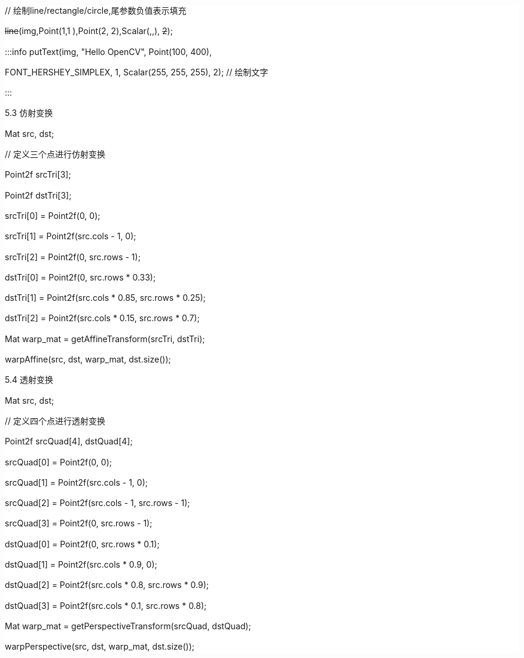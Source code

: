 // 绘制line/rectangle/circle,尾参数负值表示填充

~~line~~(img,Point(1,1 ),Point(2, 2),Scalar(,,), ~~2~~);			

:::info
putText(img, "Hello OpenCV", Point(100, 400),

FONT_HERSHEY_SIMPLEX, 1, Scalar(255, 255, 255), 2);  			// 绘制文字 

:::

        

5.3 仿射变换 

Mat src, dst;

// 定义三个点进行仿射变换

Point2f srcTri[3];

Point2f dstTri[3];

srcTri[0] = Point2f(0, 0);

srcTri[1] = Point2f(src.cols - 1, 0);

srcTri[2] = Point2f(0, src.rows - 1);

dstTri[0] = Point2f(0, src.rows * 0.33);

dstTri[1] = Point2f(src.cols * 0.85, src.rows * 0.25);

dstTri[2] = Point2f(src.cols * 0.15, src.rows * 0.7);

Mat warp_mat = getAffineTransform(srcTri, dstTri);

warpAffine(src, dst, warp_mat, dst.size());  

5.4 透射变换  

Mat src, dst;

// 定义四个点进行透射变换

Point2f srcQuad[4], dstQuad[4];

srcQuad[0] = Point2f(0, 0);

srcQuad[1] = Point2f(src.cols - 1, 0);

srcQuad[2] = Point2f(src.cols - 1, src.rows - 1);

srcQuad[3] = Point2f(0, src.rows - 1);

dstQuad[0] = Point2f(0, src.rows * 0.1);

dstQuad[1] = Point2f(src.cols * 0.9, 0);

dstQuad[2] = Point2f(src.cols * 0.8, src.rows * 0.9);

dstQuad[3] = Point2f(src.cols * 0.1, src.rows * 0.8);

Mat warp_mat = getPerspectiveTransform(srcQuad, dstQuad);

warpPerspective(src, dst, warp_mat, dst.size());  
